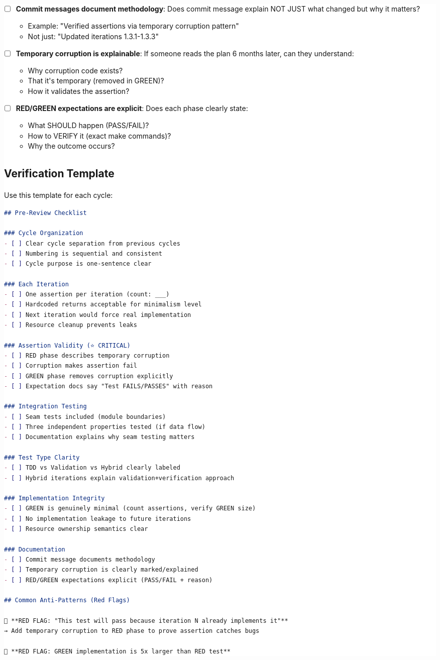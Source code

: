 - [ ] **Commit messages document methodology**: Does commit message explain NOT JUST what changed but why it matters?
  - Example: "Verified assertions via temporary corruption pattern"
  - Not just: "Updated iterations 1.3.1-1.3.3"

- [ ] **Temporary corruption is explainable**: If someone reads the plan 6 months later, can they understand:
  - Why corruption code exists?
  - That it's temporary (removed in GREEN)?
  - How it validates the assertion?

- [ ] **RED/GREEN expectations are explicit**: Does each phase clearly state:
  - What SHOULD happen (PASS/FAIL)?
  - How to VERIFY it (exact make commands)?
  - Why the outcome occurs?

## Verification Template

Use this template for each cycle:

```markdown
## Pre-Review Checklist

### Cycle Organization
- [ ] Clear cycle separation from previous cycles
- [ ] Numbering is sequential and consistent
- [ ] Cycle purpose is one-sentence clear

### Each Iteration
- [ ] One assertion per iteration (count: ___)
- [ ] Hardcoded returns acceptable for minimalism level
- [ ] Next iteration would force real implementation
- [ ] Resource cleanup prevents leaks

### Assertion Validity (⭐ CRITICAL)
- [ ] RED phase describes temporary corruption
- [ ] Corruption makes assertion fail
- [ ] GREEN phase removes corruption explicitly
- [ ] Expectation docs say "Test FAILS/PASSES" with reason

### Integration Testing
- [ ] Seam tests included (module boundaries)
- [ ] Three independent properties tested (if data flow)
- [ ] Documentation explains why seam testing matters

### Test Type Clarity
- [ ] TDD vs Validation vs Hybrid clearly labeled
- [ ] Hybrid iterations explain validation+verification approach

### Implementation Integrity
- [ ] GREEN is genuinely minimal (count assertions, verify GREEN size)
- [ ] No implementation leakage to future iterations
- [ ] Resource ownership semantics clear

### Documentation
- [ ] Commit message documents methodology
- [ ] Temporary corruption is clearly marked/explained
- [ ] RED/GREEN expectations explicit (PASS/FAIL + reason)

## Common Anti-Patterns (Red Flags)

🚩 **RED FLAG: "This test will pass because iteration N already implements it"**
→ Add temporary corruption to RED phase to prove assertion catches bugs

🚩 **RED FLAG: GREEN implementation is 5x larger than RED test**
```